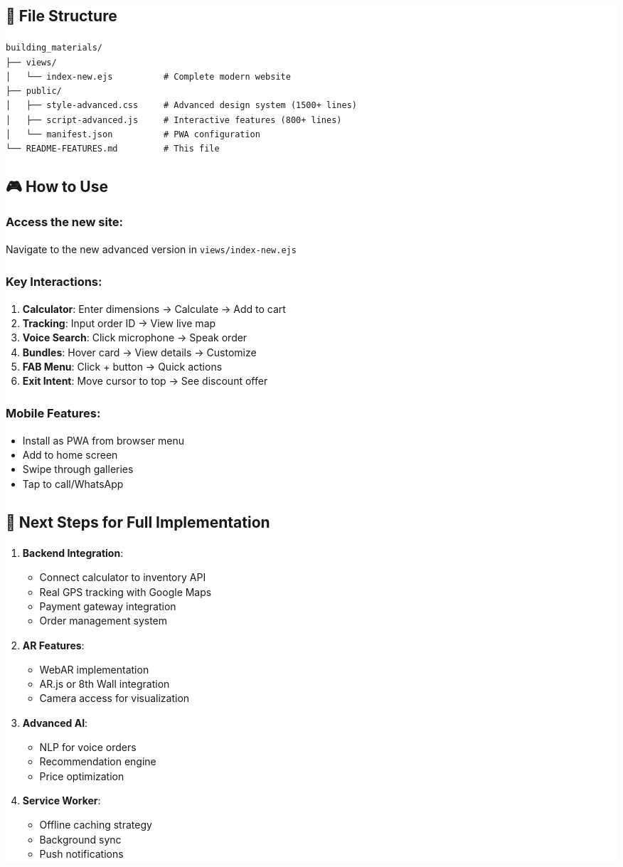 ## 📂 File Structure

```
building_materials/
├── views/
│   └── index-new.ejs          # Complete modern website
├── public/
│   ├── style-advanced.css     # Advanced design system (1500+ lines)
│   ├── script-advanced.js     # Interactive features (800+ lines)
│   └── manifest.json          # PWA configuration
└── README-FEATURES.md         # This file
```

## 🎮 How to Use

### Access the new site:
Navigate to the new advanced version in `views/index-new.ejs`

### Key Interactions:
1. **Calculator**: Enter dimensions → Calculate → Add to cart
2. **Tracking**: Input order ID → View live map
3. **Voice Search**: Click microphone → Speak order
4. **Bundles**: Hover card → View details → Customize
5. **FAB Menu**: Click + button → Quick actions
6. **Exit Intent**: Move cursor to top → See discount offer

### Mobile Features:
- Install as PWA from browser menu
- Add to home screen
- Swipe through galleries
- Tap to call/WhatsApp

## 🔄 Next Steps for Full Implementation

1. **Backend Integration**:
   - Connect calculator to inventory API
   - Real GPS tracking with Google Maps
   - Payment gateway integration
   - Order management system

2. **AR Features**:
   - WebAR implementation
   - AR.js or 8th Wall integration
   - Camera access for visualization

3. **Advanced AI**:
   - NLP for voice orders
   - Recommendation engine
   - Price optimization

4. **Service Worker**:
   - Offline caching strategy
   - Background sync
   - Push notifications

